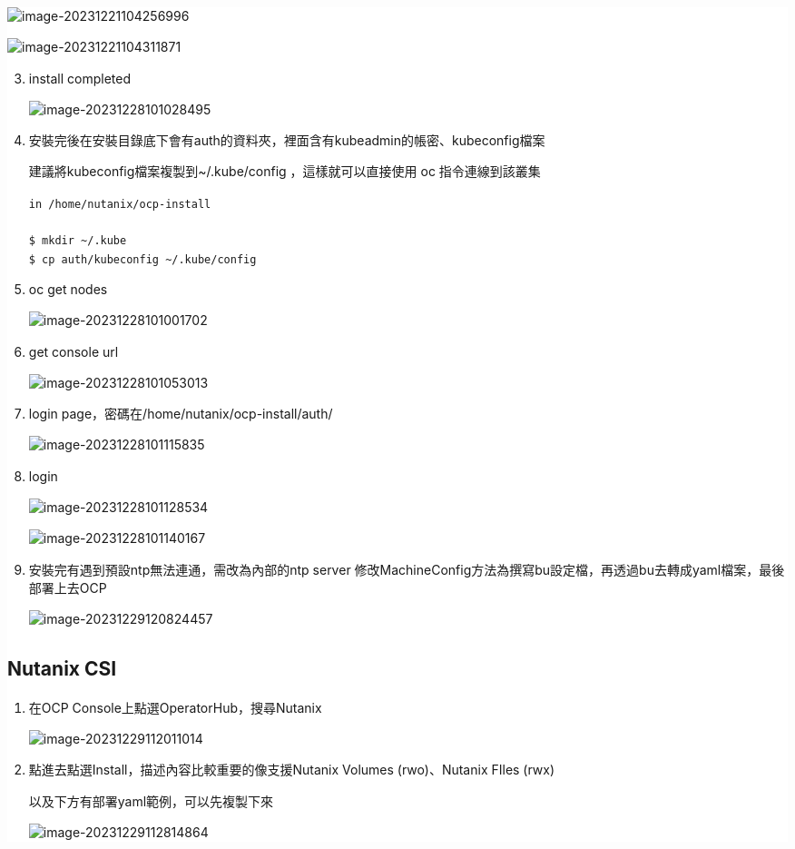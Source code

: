    ![image-20231221104256996](https://kenkenny.synology.me:5543/images/2023/12/image-20231221104256996.png)

   ![image-20231221104311871](https://kenkenny.synology.me:5543/images/2024/03/image-20231221104311871.png)

3. install completed

   ![image-20231228101028495](https://kenkenny.synology.me:5543/images/2024/03/image-20231228101028495.png)

4. 安裝完後在安裝目錄底下會有auth的資料夾，裡面含有kubeadmin的帳密、kubeconfig檔案

   建議將kubeconfig檔案複製到~/.kube/config ，這樣就可以直接使用 oc 指令連線到該叢集

   ```
   in /home/nutanix/ocp-install
   
   $ mkdir ~/.kube
   $ cp auth/kubeconfig ~/.kube/config
   ```

   

5. oc get nodes

   ![image-20231228101001702](https://kenkenny.synology.me:5543/images/2024/03/image-20231228101001702.png)

6. get console url

   ![image-20231228101053013](https://kenkenny.synology.me:5543/images/2024/03/image-20231228101053013.png)

7. login page，密碼在/home/nutanix/ocp-install/auth/

   ![image-20231228101115835](https://kenkenny.synology.me:5543/images/2024/03/image-20231228101115835.png)

8. login

   ![image-20231228101128534](https://kenkenny.synology.me:5543/images/2024/03/image-20231228101128534.png)

   ![image-20231228101140167](https://kenkenny.synology.me:5543/images/2024/03/image-20231228101140167.png)

9. 安裝完有遇到預設ntp無法連通，需改為內部的ntp server
   修改MachineConfig方法為撰寫bu設定檔，再透過bu去轉成yaml檔案，最後部署上去OCP

   ![image-20231229120824457](https://kenkenny.synology.me:5543/images/2024/03/image-20231229120824457.png)



## Nutanix CSI

1. 在OCP Console上點選OperatorHub，搜尋Nutanix

   ![image-20231229112011014](https://kenkenny.synology.me:5543/images/2024/03/image-20231229112011014.png)

2. 點進去點選Install，描述內容比較重要的像支援Nutanix Volumes (rwo)、Nutanix FIles (rwx)

   以及下方有部署yaml範例，可以先複製下來

   ![image-20231229112814864](https://kenkenny.synology.me:5543/images/2024/03/image-20231229112814864.png)
